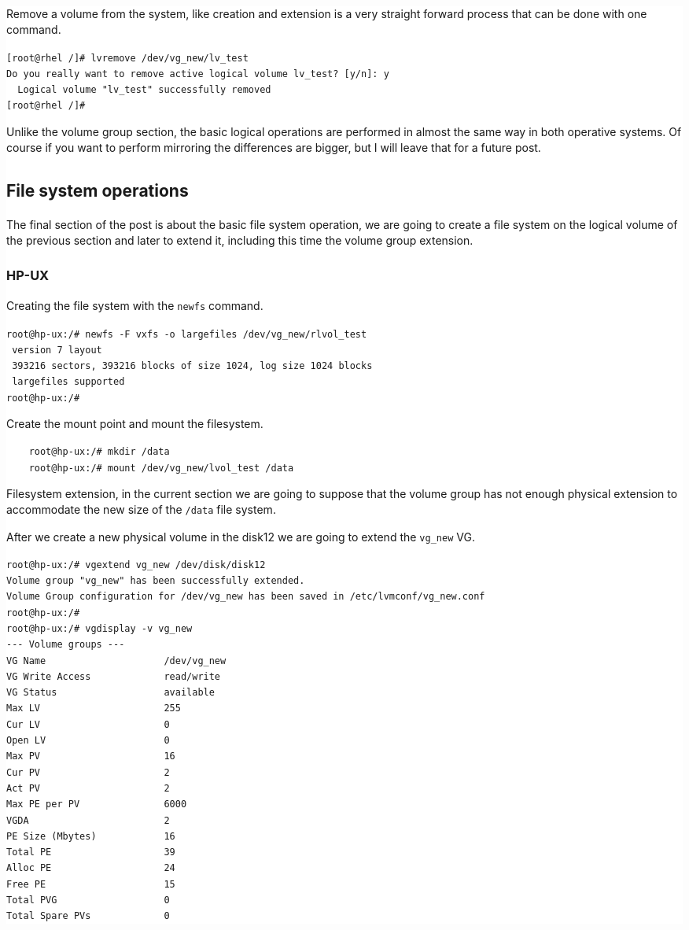 
Remove a volume from the system, like creation and extension is a very straight forward process that can be done with one command.

```text
[root@rhel /]# lvremove /dev/vg_new/lv_test
Do you really want to remove active logical volume lv_test? [y/n]: y
  Logical volume "lv_test" successfully removed
[root@rhel /]#
```

Unlike the volume group section, the basic logical operations are performed in almost the same way in both operative systems. Of course if you want to perform mirroring the differences are bigger, but I will leave that for a future post.

## File system operations

The final section of the post is about the basic file system operation, we are going to create a file system on the logical volume of the previous section and later to extend it, including this time the volume group extension.

### HP-UX

Creating the file system with the `newfs` command.

```text
root@hp-ux:/# newfs -F vxfs -o largefiles /dev/vg_new/rlvol_test
 version 7 layout
 393216 sectors, 393216 blocks of size 1024, log size 1024 blocks
 largefiles supported
root@hp-ux:/#
```

Create the mount point and mount the filesystem.

```text
    root@hp-ux:/# mkdir /data
    root@hp-ux:/# mount /dev/vg_new/lvol_test /data
```

Filesystem extension, in the current section we are going to suppose that the volume group has not enough physical extension to accommodate the new size of the `/data` file system.

After we create a new physical volume in the disk12 we are going to extend the `vg_new` VG.

```text
root@hp-ux:/# vgextend vg_new /dev/disk/disk12
Volume group "vg_new" has been successfully extended.
Volume Group configuration for /dev/vg_new has been saved in /etc/lvmconf/vg_new.conf
root@hp-ux:/#
root@hp-ux:/# vgdisplay -v vg_new
--- Volume groups ---
VG Name                     /dev/vg_new
VG Write Access             read/write     
VG Status                   available                 
Max LV                      255    
Cur LV                      0      
Open LV                     0      
Max PV                      16     
Cur PV                      2      
Act PV                      2      
Max PE per PV               6000         
VGDA                        2   
PE Size (Mbytes)            16              
Total PE                    39    
Alloc PE                    24       
Free PE                     15    
Total PVG                   0        
Total Spare PVs             0              
```